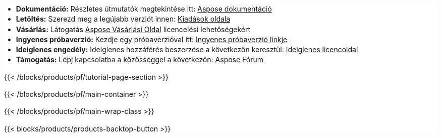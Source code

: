 - **Dokumentáció:** Részletes útmutatók megtekintése itt: [Aspose dokumentáció](https://reference.aspose.com/imaging/java/)
- **Letöltés:** Szerezd meg a legújabb verziót innen: [Kiadások oldala](https://releases.aspose.com/imaging/java/)
- **Vásárlás:** Látogatás [Aspose Vásárlási Oldal](https://purchase.aspose.com/buy) licencelési lehetőségekért
- **Ingyenes próbaverzió:** Kezdje egy próbaverzióval itt: [Ingyenes próbaverzió linkje](https://releases.aspose.com/imaging/java/)
- **Ideiglenes engedély:** Ideiglenes hozzáférés beszerzése a következőn keresztül: [Ideiglenes licencoldal](https://purchase.aspose.com/temporary-license/)
- **Támogatás:** Lépj kapcsolatba a közösséggel a következőn: [Aspose Fórum](https://forum.aspose.com/c/imaging/10)

{{< /blocks/products/pf/tutorial-page-section >}}

{{< /blocks/products/pf/main-container >}}

{{< /blocks/products/pf/main-wrap-class >}}

{{< blocks/products/products-backtop-button >}}